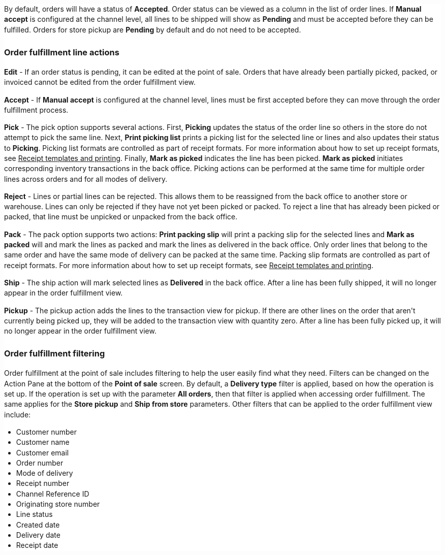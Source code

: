 By default, orders will have a status of **Accepted**. Order status can be viewed as a column in the list of order lines. If **Manual accept** is configured at the channel level, all lines to be shipped will show as **Pending** and must be accepted before they can be fulfilled. Orders for store pickup are **Pending** by default and do not need to be accepted.

### Order fulfillment line actions

**Edit** - If an order status is pending, it can be edited at the point of sale. Orders that have already been partially picked, packed, or invoiced cannot be edited from the order fulfillment view.

**Accept** - If **Manual accept** is configured at the channel level, lines must be first accepted before they can move through the order fulfillment process.

**Pick** - The pick option supports several actions. First, **Picking** updates the status of the order line so others in the store do not attempt to pick the same line. Next, **Print picking list** prints a picking list for the selected line or lines and also updates their status to **Picking**. Picking list formats are controlled as part of receipt formats. For more information about how to set up receipt formats, see [Receipt templates and printing](https://docs.microsoft.com/en-us/dynamics365/unified-operations/retail/receipt-templates-printing). Finally, **Mark as picked** indicates the line has been picked. **Mark as picked** initiates corresponding inventory transactions in the back office. Picking actions can be performed at the same time for multiple order lines across orders and for all modes of delivery.

**Reject** - Lines or partial lines can be rejected. This allows them to be reassigned from the back office to another store or warehouse. Lines can only be rejected if they have not yet been picked or packed. To reject a line that has already been picked or packed, that line must be unpicked or unpacked from the back office. 

**Pack** - The pack option supports two actions: **Print packing slip** will print a packing slip for the selected lines and **Mark as packed** will and mark the lines as packed and mark the lines as delivered in the back office. Only order lines that belong to the same order and have the same mode of delivery can be packed at the same time. Packing slip formats are controlled as part of receipt formats. For more information about how to set up receipt formats, see [Receipt templates and printing](https://docs.microsoft.com/en-us/dynamics365/unified-operations/retail/receipt-templates-printing).

**Ship** - The ship action will mark selected lines as **Delivered** in the back office. After a line has been fully shipped, it will no longer appear in the order fulfillment view.

**Pickup** - The pickup action adds the lines to the transaction view for pickup. If there are other lines on the order that aren't currently being picked up, they will be added to the transaction view with quantity zero. After a line has been fully picked up, it will no longer appear in the order fulfillment view. 

### Order fulfillment filtering

Order fulfillment at the point of sale includes filtering to help the user easily find what they need. Filters can be changed on the Action Pane at the bottom of the **Point of sale** screen. By default, a **Delivery type** filter is applied, based on how the operation is set up. If the operation is set up with the parameter **All orders**, then that filter is applied when accessing order fulfillment. The same applies for the **Store pickup** and **Ship from store** parameters. Other filters that can be applied to the order fulfillment view include:

  - Customer number
  - Customer name
  - Customer email
  - Order number
  - Mode of delivery
  - Receipt number
  - Channel Reference ID
  - Originating store number
  - Line status
  - Created date
  - Delivery date
  - Receipt date
